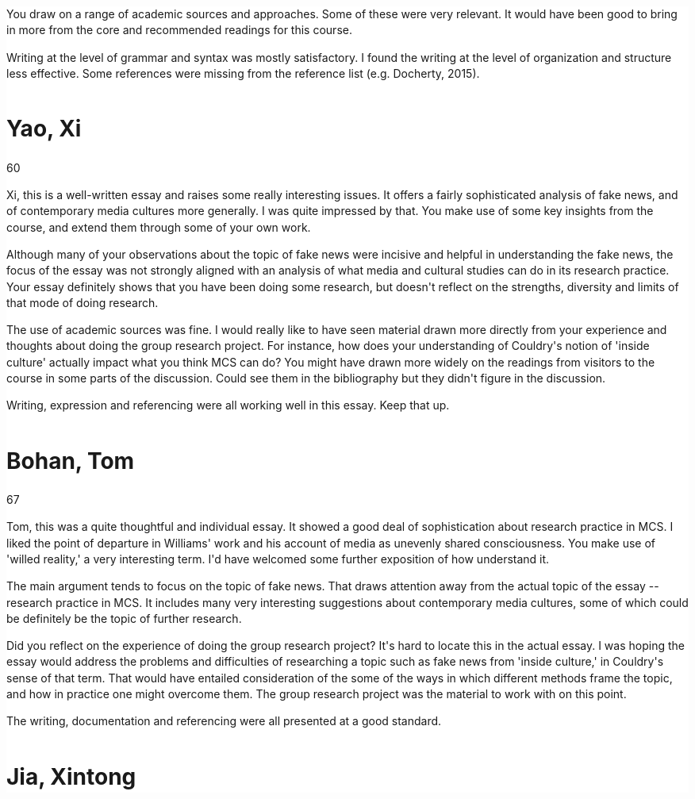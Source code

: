You draw on a range of academic sources and approaches. Some of these were very relevant. It would have been good to bring in more from the core and recommended readings for this course. 


Writing at the level of grammar and syntax was mostly satisfactory. I found the writing at the level of organization and structure less effective. Some references were missing from the reference list (e.g. Docherty, 2015).

# Yao, Xi

60 

Xi, this is a well-written essay and raises some really interesting issues. It offers a fairly sophisticated analysis of fake news, and of contemporary media cultures more generally. I was quite impressed by that. You make use of some key insights from the course, and extend them  through some of your own work. 

Although many of your observations about the topic of fake news were incisive and helpful in understanding the fake news, the focus of the essay was not strongly aligned with an analysis of what media and cultural studies can do in its research practice. Your essay definitely shows that you have been doing some research, but doesn't reflect on the strengths, diversity and limits of that mode of doing research. 

The use of academic sources was fine. I would really like to have seen material drawn more directly from your experience and thoughts about doing the group research project. For instance, how does your understanding of Couldry's notion of 'inside culture' actually impact what you think MCS can do? You might have drawn more widely on the readings from visitors to the course in some parts of the discussion.  Could see them in the bibliography but they didn't figure in the discussion. 

Writing, expression and referencing were all working well in this essay. Keep that up. 

# Bohan, Tom

67 

Tom, this was a quite thoughtful and individual essay. It showed a good deal of sophistication about research practice in MCS. I liked the point of departure in Williams' work and his account of media as unevenly shared consciousness. You make use of 'willed reality,'  a very interesting term. I'd have welcomed some further exposition of how understand it.

The main argument tends to focus on the topic of fake news. That draws attention away from the actual topic of the essay -- research practice in MCS. It includes many very interesting suggestions about contemporary media cultures, some of which could be definitely be the topic of further research. 

Did you reflect on the experience of doing the group research project? It's hard to locate this in the actual essay. I was hoping the essay would address the problems and difficulties of researching a topic such as fake news from 'inside culture,' in Couldry's sense of that term. That would have entailed consideration of the some of the ways in which different methods frame the topic, and how in practice one might overcome them. The group research project was the material to work with on this point. 

The writing, documentation and referencing were all presented at a good standard. 

# Jia, Xintong
